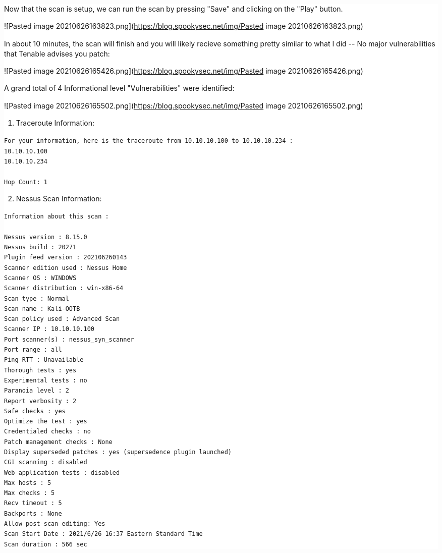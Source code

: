 Now that the scan is setup, we can run the scan by pressing "Save" and clicking on the "Play" button.

![Pasted image 20210626163823.png](https://blog.spookysec.net/img/Pasted image 20210626163823.png)

In about 10 minutes, the scan will finish and you will likely recieve something pretty similar to what I did -- No major vulnerabilities that Tenable advises you patch:

![Pasted image 20210626165426.png](https://blog.spookysec.net/img/Pasted image 20210626165426.png)

A grand total of 4 Informational level "Vulnerabilities" were identified:

![Pasted image 20210626165502.png](https://blog.spookysec.net/img/Pasted image 20210626165502.png)


1. Traceroute Information:
```
For your information, here is the traceroute from 10.10.10.100 to 10.10.10.234 : 
10.10.10.100
10.10.10.234

Hop Count: 1
```

2. Nessus Scan Information:
```
Information about this scan : 

Nessus version : 8.15.0
Nessus build : 20271
Plugin feed version : 202106260143
Scanner edition used : Nessus Home
Scanner OS : WINDOWS
Scanner distribution : win-x86-64
Scan type : Normal
Scan name : Kali-OOTB
Scan policy used : Advanced Scan
Scanner IP : 10.10.10.100
Port scanner(s) : nessus_syn_scanner 
Port range : all
Ping RTT : Unavailable
Thorough tests : yes
Experimental tests : no
Paranoia level : 2
Report verbosity : 2
Safe checks : yes
Optimize the test : yes
Credentialed checks : no
Patch management checks : None
Display superseded patches : yes (supersedence plugin launched)
CGI scanning : disabled
Web application tests : disabled
Max hosts : 5
Max checks : 5
Recv timeout : 5
Backports : None
Allow post-scan editing: Yes
Scan Start Date : 2021/6/26 16:37 Eastern Standard Time
Scan duration : 566 sec
```
